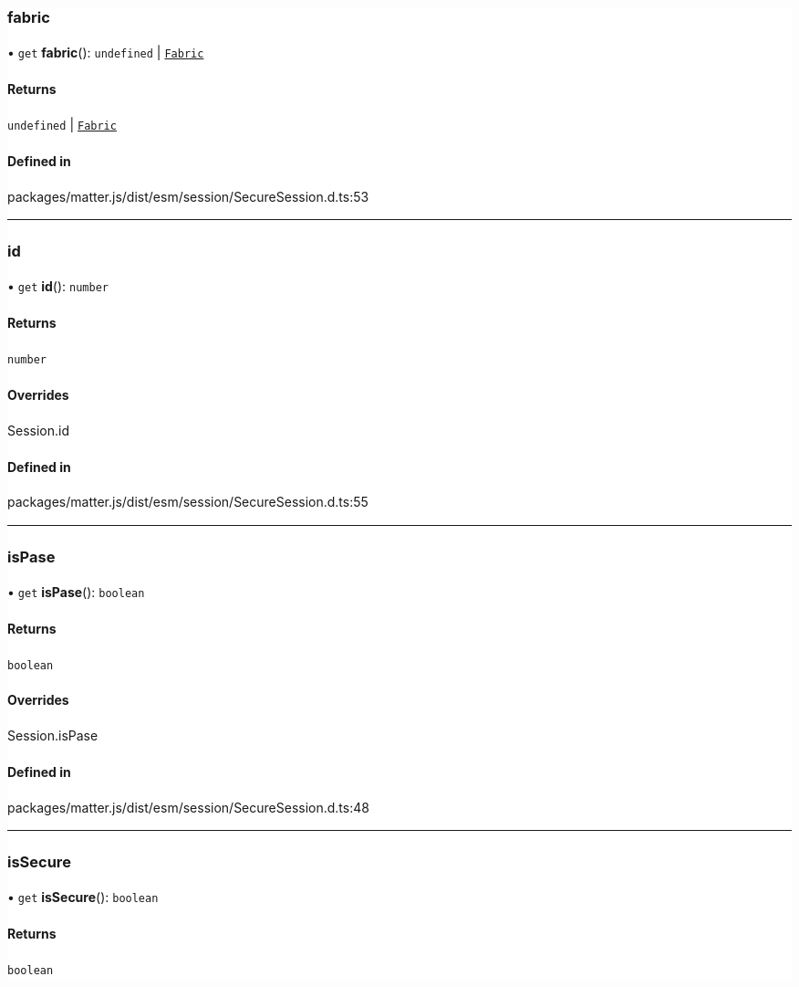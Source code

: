 ### fabric

• `get` **fabric**(): `undefined` \| [`Fabric`](exports_fabric.Fabric.md)

#### Returns

`undefined` \| [`Fabric`](exports_fabric.Fabric.md)

#### Defined in

packages/matter.js/dist/esm/session/SecureSession.d.ts:53

___

### id

• `get` **id**(): `number`

#### Returns

`number`

#### Overrides

Session.id

#### Defined in

packages/matter.js/dist/esm/session/SecureSession.d.ts:55

___

### isPase

• `get` **isPase**(): `boolean`

#### Returns

`boolean`

#### Overrides

Session.isPase

#### Defined in

packages/matter.js/dist/esm/session/SecureSession.d.ts:48

___

### isSecure

• `get` **isSecure**(): `boolean`

#### Returns

`boolean`
